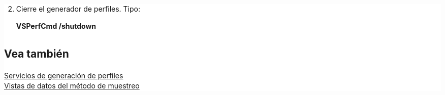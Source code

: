 2.  Cierre el generador de perfiles. Tipo:  
  
     **VSPerfCmd /shutdown**  
  
## <a name="see-also"></a>Vea también  
 [Servicios de generación de perfiles](../profiling/command-line-profiling-of-services.md)   
 [Vistas de datos del método de muestreo](../profiling/profiler-sampling-method-data-views.md)